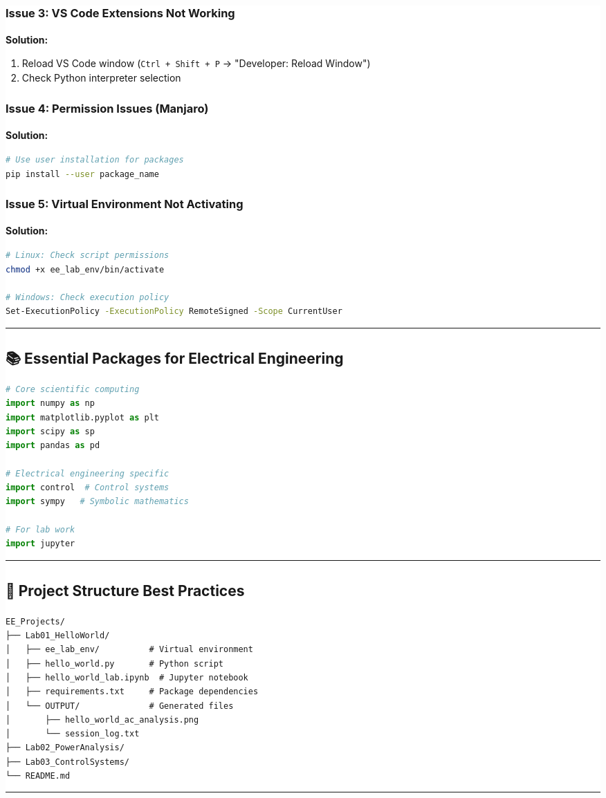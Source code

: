 ### Issue 3: VS Code Extensions Not Working
**Solution:** 
1. Reload VS Code window (`Ctrl + Shift + P` → "Developer: Reload Window")
2. Check Python interpreter selection

### Issue 4: Permission Issues (Manjaro)
**Solution:**
```bash
# Use user installation for packages
pip install --user package_name
```

### Issue 5: Virtual Environment Not Activating
**Solution:**
```bash
# Linux: Check script permissions
chmod +x ee_lab_env/bin/activate

# Windows: Check execution policy
Set-ExecutionPolicy -ExecutionPolicy RemoteSigned -Scope CurrentUser
```

---

## 📚 Essential Packages for Electrical Engineering

```python
# Core scientific computing
import numpy as np
import matplotlib.pyplot as plt
import scipy as sp
import pandas as pd

# Electrical engineering specific
import control  # Control systems
import sympy   # Symbolic mathematics

# For lab work
import jupyter
```

---

## 🎯 Project Structure Best Practices

```
EE_Projects/
├── Lab01_HelloWorld/
│   ├── ee_lab_env/          # Virtual environment
│   ├── hello_world.py       # Python script
│   ├── hello_world_lab.ipynb  # Jupyter notebook
│   ├── requirements.txt     # Package dependencies
│   └── OUTPUT/              # Generated files
│       ├── hello_world_ac_analysis.png
│       └── session_log.txt
├── Lab02_PowerAnalysis/
├── Lab03_ControlSystems/
└── README.md
```

---
